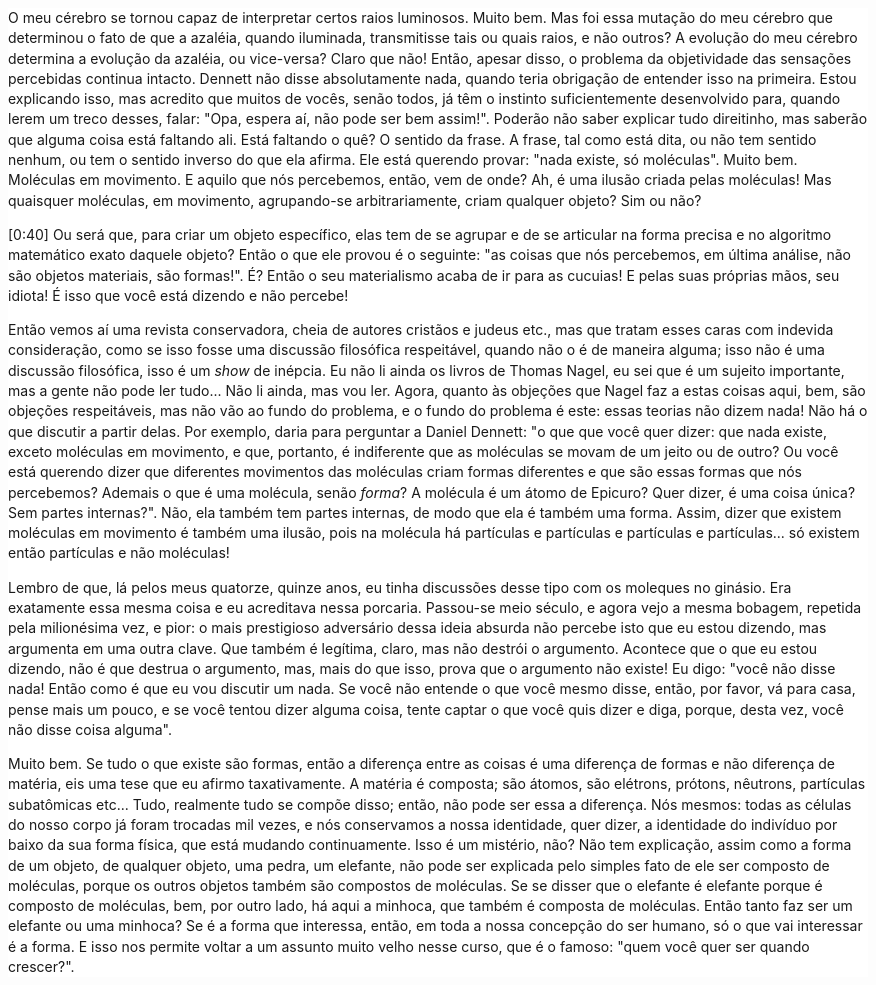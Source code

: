 O meu cérebro se tornou capaz de interpretar certos raios luminosos. Muito bem. Mas foi essa mutação do meu cérebro que determinou o fato de que a azaléia, quando iluminada, transmitisse tais ou quais raios, e não outros? A evolução do meu cérebro determina a evolução da azaléia, ou vice-versa? Claro que não! Então, apesar disso, o problema da objetividade das sensações percebidas continua intacto. Dennett não disse absolutamente nada, quando teria obrigação de entender isso na primeira. Estou explicando isso, mas acredito que muitos de vocês, senão todos, já têm o instinto suficientemente desenvolvido para, quando lerem um treco desses, falar: "Opa, espera aí, não pode ser bem assim!". Poderão não saber explicar tudo direitinho, mas saberão que alguma coisa está faltando ali. Está faltando o quê? O sentido da frase. A frase, tal como está dita, ou não tem sentido nenhum, ou tem o sentido inverso do que ela afirma. Ele está querendo provar: "nada existe, só moléculas". Muito bem. Moléculas em movimento. E aquilo que nós percebemos, então, vem de onde? Ah, é uma ilusão criada pelas moléculas! Mas quaisquer moléculas, em movimento, agrupando-se arbitrariamente, criam qualquer objeto? Sim ou não?

\[0:40\] Ou será que, para criar um objeto específico, elas tem de se agrupar e de se articular na forma precisa e no algoritmo matemático exato daquele objeto? Então o que ele provou é o seguinte: "as coisas que nós percebemos, em última análise, não são objetos materiais, são formas!". É? Então o seu materialismo acaba de ir para as cucuias! E pelas suas próprias mãos, seu idiota! É isso que você está dizendo e não percebe!

Então vemos aí uma revista conservadora, cheia de autores cristãos e judeus etc., mas que tratam esses caras com indevida consideração, como se isso fosse uma discussão filosófica respeitável, quando não o é de maneira alguma; isso não é uma discussão filosófica, isso é um *show* de inépcia. Eu não li ainda os livros de Thomas Nagel, eu sei que é um sujeito importante, mas a gente não pode ler tudo\... Não li ainda, mas vou ler. Agora, quanto às objeções que Nagel faz a estas coisas aqui, bem, são objeções respeitáveis, mas não vão ao fundo do problema, e o fundo do problema é este: essas teorias não dizem nada! Não há o que discutir a partir delas. Por exemplo, daria para perguntar a Daniel Dennett: "o que que você quer dizer: que nada existe, exceto moléculas em movimento, e que, portanto, é indiferente que as moléculas se movam de um jeito ou de outro? Ou você está querendo dizer que diferentes movimentos das moléculas criam formas diferentes e que são essas formas que nós percebemos? Ademais o que é uma molécula, senão *forma*? A molécula é um átomo de Epicuro? Quer dizer, é uma coisa única? Sem partes internas?". Não, ela também tem partes internas, de modo que ela é também uma forma. Assim, dizer que existem moléculas em movimento é também uma ilusão, pois na molécula há partículas e partículas e partículas e partículas\... só existem então partículas e não moléculas!

Lembro de que, lá pelos meus quatorze, quinze anos, eu tinha discussões desse tipo com os moleques no ginásio. Era exatamente essa mesma coisa e eu acreditava nessa porcaria. Passou-se meio século, e agora vejo a mesma bobagem, repetida pela milionésima vez, e pior: o mais prestigioso adversário dessa ideia absurda não percebe isto que eu estou dizendo, mas argumenta em uma outra clave. Que também é legítima, claro, mas não destrói o argumento. Acontece que o que eu estou dizendo, não é que destrua o argumento, mas, mais do que isso, prova que o argumento não existe! Eu digo: "você não disse nada! Então como é que eu vou discutir um nada. Se você não entende o que você mesmo disse, então, por favor, vá para casa, pense mais um pouco, e se você tentou dizer alguma coisa, tente captar o que você quis dizer e diga, porque, desta vez, você não disse coisa alguma".

Muito bem. Se tudo o que existe são formas, então a diferença entre as coisas é uma diferença de formas e não diferença de matéria, eis uma tese que eu afirmo taxativamente. A matéria é composta; são átomos, são elétrons, prótons, nêutrons, partículas subatômicas etc\... Tudo, realmente tudo se compõe disso; então, não pode ser essa a diferença. Nós mesmos: todas as células do nosso corpo já foram trocadas mil vezes, e nós conservamos a nossa identidade, quer dizer, a identidade do indivíduo por baixo da sua forma física, que está mudando continuamente. Isso é um mistério, não? Não tem explicação, assim como a forma de um objeto, de qualquer objeto, uma pedra, um elefante, não pode ser explicada pelo simples fato de ele ser composto de moléculas, porque os outros objetos também são compostos de moléculas. Se se disser que o elefante é elefante porque é composto de moléculas, bem, por outro lado, há aqui a minhoca, que também é composta de moléculas. Então tanto faz ser um elefante ou uma minhoca? Se é a forma que interessa, então, em toda a nossa concepção do ser humano, só o que vai interessar é a forma. E isso nos permite voltar a um assunto muito velho nesse curso, que é o famoso: "quem você quer ser quando crescer?".


[^1]: [http://www.weeklystandard.com/articles/heretic_707692.html\#](http://www.weeklystandard.com/articles/heretic_707692.html)